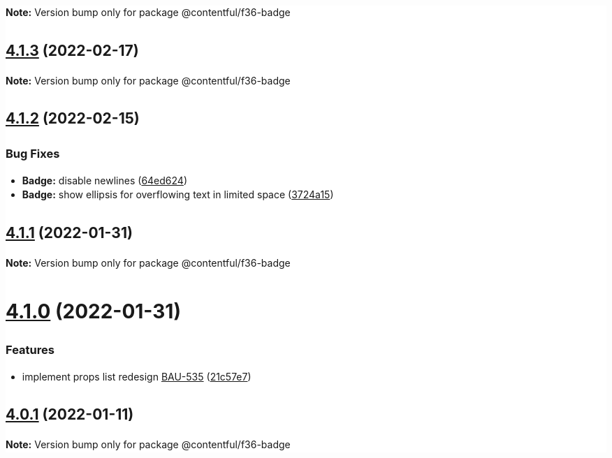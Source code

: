 **Note:** Version bump only for package @contentful/f36-badge

## [4.1.3](https://github.com/contentful/forma-36/compare/@contentful/f36-badge@4.1.2...@contentful/f36-badge@4.1.3) (2022-02-17)

**Note:** Version bump only for package @contentful/f36-badge

## [4.1.2](https://github.com/contentful/forma-36/compare/@contentful/f36-badge@4.1.1...@contentful/f36-badge@4.1.2) (2022-02-15)

### Bug Fixes

- **Badge:** disable newlines ([64ed624](https://github.com/contentful/forma-36/commit/64ed6242a54ecb6b22f410c5505866a4bb69cc0b))
- **Badge:** show ellipsis for overflowing text in limited space ([3724a15](https://github.com/contentful/forma-36/commit/3724a150306d5c0009748072cd98e48ce4033d80))

## [4.1.1](https://github.com/contentful/forma-36/compare/@contentful/f36-badge@4.1.0...@contentful/f36-badge@4.1.1) (2022-01-31)

**Note:** Version bump only for package @contentful/f36-badge

# [4.1.0](https://github.com/contentful/forma-36/compare/@contentful/f36-badge@4.0.1...@contentful/f36-badge@4.1.0) (2022-01-31)

### Features

- implement props list redesign [BAU-535](<[#1756](https://github.com/contentful/forma-36/issues/1756)>) ([21c57e7](https://github.com/contentful/forma-36/commit/21c57e72008b75990d03af4e7500edc1c7f3d26d))

## [4.0.1](https://github.com/contentful/forma-36/compare/@contentful/f36-badge@4.0.0...@contentful/f36-badge@4.0.1) (2022-01-11)

**Note:** Version bump only for package @contentful/f36-badge

